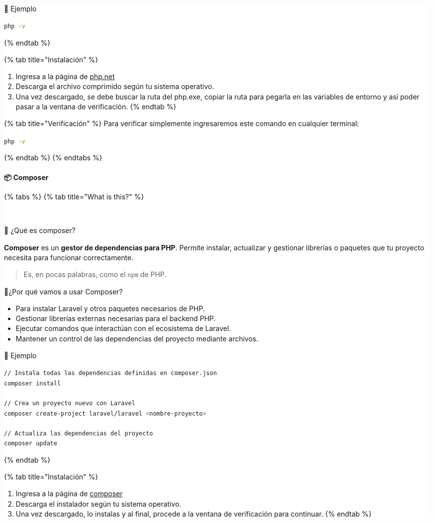 🤑 Ejemplo

```bash
php -v
```
{% endtab %}

{% tab title="Instalación" %}
1. Ingresa a la página de [php.net](https://www.php.net/)
2. Descarga el archivo comprimido según tu sistema operativo.
3. Una vez descargado, se debe buscar la ruta del php.exe, copiar la ruta para pegarla en las variables de entorno y así poder pasar a la ventana de verificación.
{% endtab %}

{% tab title="Verificación" %}
Para verificar simplemente ingresaremos este comando en cualquier terminal:

```bash
php -v
```
{% endtab %}
{% endtabs %}

#### 📦 Composer

{% tabs %}
{% tab title="What is this?" %}
<div align="left"><figure><img src="https://cdn-icons-png.flaticon.com/512/919/919840.png" alt="" width="188"><figcaption></figcaption></figure></div>

🤨 ¿Qué es composer?

**Composer** es un **gestor de dependencias para PHP**. Permite instalar, actualizar y gestionar librerías o paquetes que tu proyecto necesita para funcionar correctamente.

> Es, en pocas palabras, como el `npm` de PHP.

🚀¿Por qué vamos a usar Composer?

* Para instalar Laravel y otros paquetes necesarios de PHP.
* Gestionar librerías externas necesarias para el backend PHP.
* Ejecutar comandos que interactúan con el ecosistema de Laravel.
* Mantener un control de las dependencias del proyecto mediante archivos.

🤑 Ejemplo

```bash
// Instala todas las dependencias definidas en composer.json
composer install

// Crea un proyecto nuevo con Laravel
composer create-project laravel/laravel <nombre-proyecto>

// Actualiza las dependencias del proyecto
composer update
```
{% endtab %}

{% tab title="Instalación" %}
1. Ingresa a la página de [composer](https://getcomposer.org/)
2. Descarga el instalador según tu sistema operativo.
3. Una vez descargado, lo instalas y al final, procede a la ventana de verificación para continuar.
{% endtab %}
